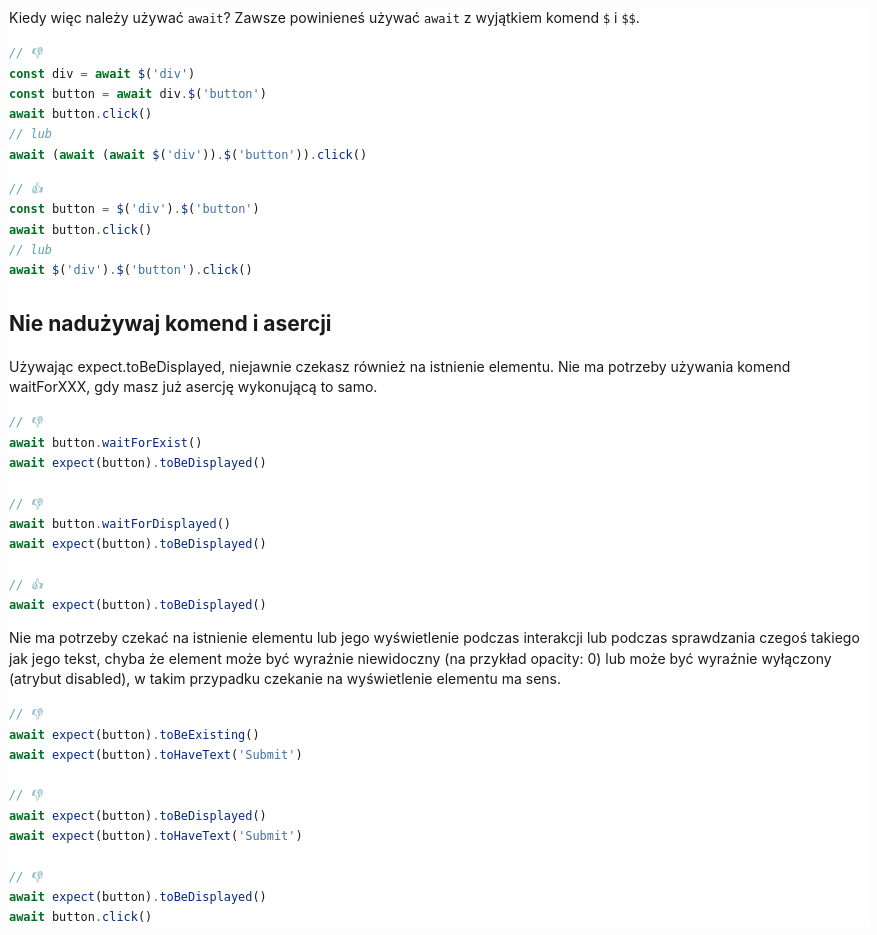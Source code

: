 Kiedy więc należy używać `await`?
Zawsze powinieneś używać `await` z wyjątkiem komend `$` i `$$`.

```js
// 👎
const div = await $('div')
const button = await div.$('button')
await button.click()
// lub
await (await (await $('div')).$('button')).click()
```

```js
// 👍
const button = $('div').$('button')
await button.click()
// lub
await $('div').$('button').click()
```

## Nie nadużywaj komend i asercji

Używając expect.toBeDisplayed, niejawnie czekasz również na istnienie elementu. Nie ma potrzeby używania komend waitForXXX, gdy masz już asercję wykonującą to samo.

```js
// 👎
await button.waitForExist()
await expect(button).toBeDisplayed()

// 👎
await button.waitForDisplayed()
await expect(button).toBeDisplayed()

// 👍
await expect(button).toBeDisplayed()
```

Nie ma potrzeby czekać na istnienie elementu lub jego wyświetlenie podczas interakcji lub podczas sprawdzania czegoś takiego jak jego tekst, chyba że element może być wyraźnie niewidoczny (na przykład opacity: 0) lub może być wyraźnie wyłączony (atrybut disabled), w takim przypadku czekanie na wyświetlenie elementu ma sens.

```js
// 👎
await expect(button).toBeExisting()
await expect(button).toHaveText('Submit')

// 👎
await expect(button).toBeDisplayed()
await expect(button).toHaveText('Submit')

// 👎
await expect(button).toBeDisplayed()
await button.click()
```
